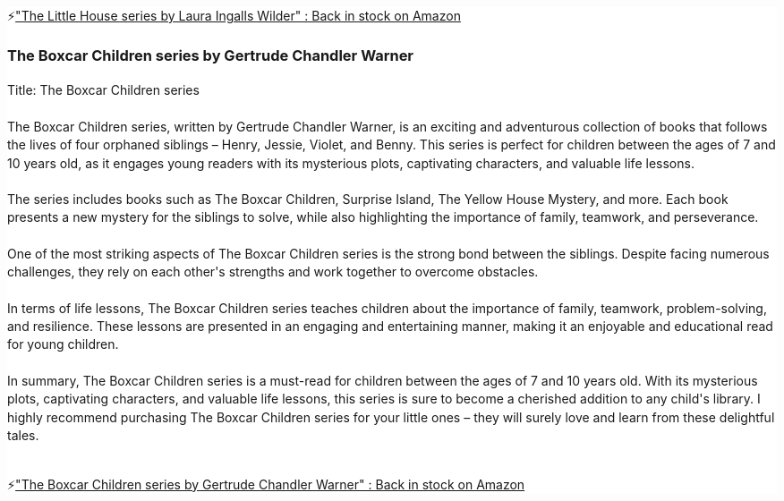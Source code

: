 <p>⚡<a id="aflink" href="https://www.amazon.com/gp/search?ie=UTF8&tag=klayu00-20&linkCode=ur2&linkId=6639bed89a8ad8dd2705e40644eb43d3&camp=1789&creative=9325&index=books&keywords=The Little House series by Laura Ingalls Wilder" class="one" target="_blank" title='"The Little House series by Laura Ingalls Wilder" : Back in stock on Amazon'>"The Little House series by Laura Ingalls Wilder" : Back in stock on Amazon</a></p>

### The Boxcar Children series by Gertrude Chandler Warner
Title: The Boxcar Children series</br></br>
The Boxcar Children series, written by Gertrude Chandler Warner, is an exciting and adventurous collection of books that follows the lives of four orphaned siblings – Henry, Jessie, Violet, and Benny. This series is perfect for children between the ages of 7 and 10 years old, as it engages young readers with its mysterious plots, captivating characters, and valuable life lessons.</br></br>
The series includes books such as The Boxcar Children, Surprise Island, The Yellow House Mystery, and more. Each book presents a new mystery for the siblings to solve, while also highlighting the importance of family, teamwork, and perseverance.</br></br>
One of the most striking aspects of The Boxcar Children series is the strong bond between the siblings. Despite facing numerous challenges, they rely on each other's strengths and work together to overcome obstacles.</br></br>
In terms of life lessons, The Boxcar Children series teaches children about the importance of family, teamwork, problem-solving, and resilience. These lessons are presented in an engaging and entertaining manner, making it an enjoyable and educational read for young children.</br></br>
In summary, The Boxcar Children series is a must-read for children between the ages of 7 and 10 years old. With its mysterious plots, captivating characters, and valuable life lessons, this series is sure to become a cherished addition to any child's library. I highly recommend purchasing The Boxcar Children series for your little ones – they will surely love and learn from these delightful tales.</br></br>

<p>⚡<a id="aflink" href="https://www.amazon.com/gp/search?ie=UTF8&tag=klayu00-20&linkCode=ur2&linkId=6639bed89a8ad8dd2705e40644eb43d3&camp=1789&creative=9325&index=books&keywords=The Boxcar Children series by Gertrude Chandler Warner" class="one" target="_blank" title='"The Boxcar Children series by Gertrude Chandler Warner" : Back in stock on Amazon'>"The Boxcar Children series by Gertrude Chandler Warner" : Back in stock on Amazon</a></p>
